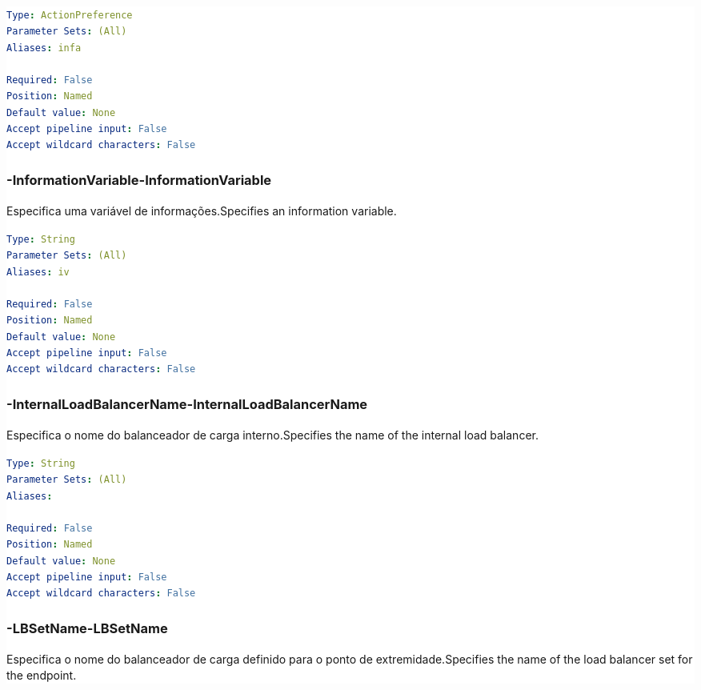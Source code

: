 ```yaml
Type: ActionPreference
Parameter Sets: (All)
Aliases: infa

Required: False
Position: Named
Default value: None
Accept pipeline input: False
Accept wildcard characters: False
```

### <span data-ttu-id="1d94c-150">-InformationVariable</span><span class="sxs-lookup"><span data-stu-id="1d94c-150">-InformationVariable</span></span>
<span data-ttu-id="1d94c-151">Especifica uma variável de informações.</span><span class="sxs-lookup"><span data-stu-id="1d94c-151">Specifies an information variable.</span></span>

```yaml
Type: String
Parameter Sets: (All)
Aliases: iv

Required: False
Position: Named
Default value: None
Accept pipeline input: False
Accept wildcard characters: False
```

### <span data-ttu-id="1d94c-152">-InternalLoadBalancerName</span><span class="sxs-lookup"><span data-stu-id="1d94c-152">-InternalLoadBalancerName</span></span>
<span data-ttu-id="1d94c-153">Especifica o nome do balanceador de carga interno.</span><span class="sxs-lookup"><span data-stu-id="1d94c-153">Specifies the name of the internal load balancer.</span></span>

```yaml
Type: String
Parameter Sets: (All)
Aliases: 

Required: False
Position: Named
Default value: None
Accept pipeline input: False
Accept wildcard characters: False
```

### <span data-ttu-id="1d94c-154">-LBSetName</span><span class="sxs-lookup"><span data-stu-id="1d94c-154">-LBSetName</span></span>
<span data-ttu-id="1d94c-155">Especifica o nome do balanceador de carga definido para o ponto de extremidade.</span><span class="sxs-lookup"><span data-stu-id="1d94c-155">Specifies the name of the load balancer set for the endpoint.</span></span>

